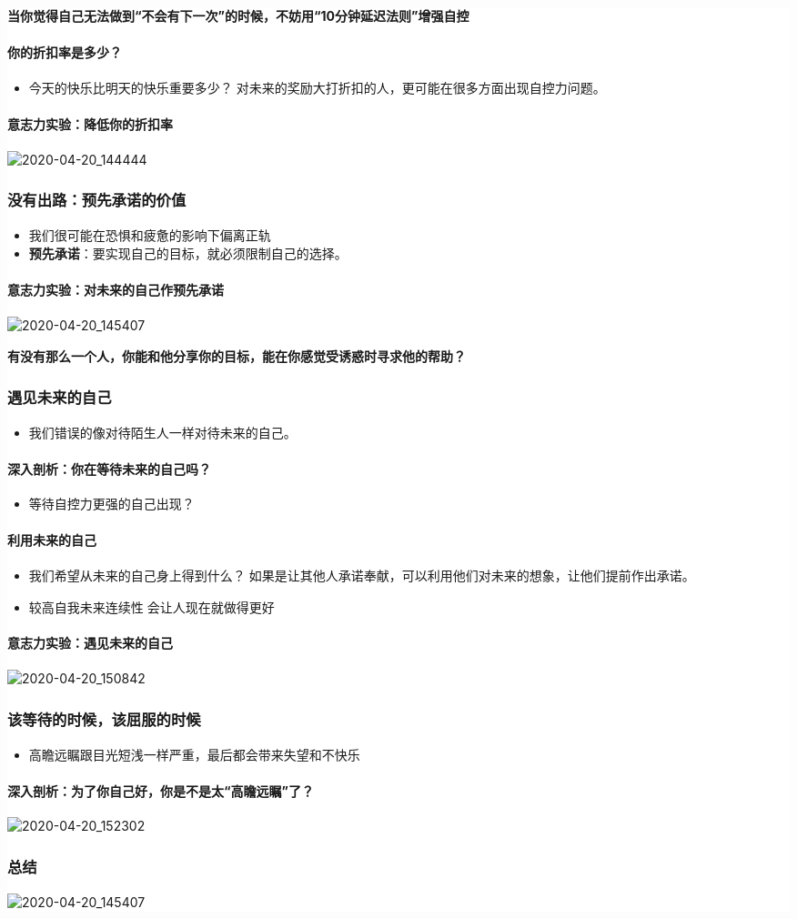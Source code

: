 **当你觉得自己无法做到“不会有下一次”的时候，不妨用“10分钟延迟法则”增强自控**

#### 你的折扣率是多少？

* 今天的快乐比明天的快乐重要多少？ 对未来的奖励大打折扣的人，更可能在很多方面出现自控力问题。

#### 意志力实验：降低你的折扣率

![2020-04-20_144444](https://gitee.com//junchao-ustc/picture/raw/master/img/20200423094015.png)



### 没有出路：预先承诺的价值

* 我们很可能在恐惧和疲惫的影响下偏离正轨
* **预先承诺**：要实现自己的目标，就必须限制自己的选择。

#### 意志力实验：对未来的自己作预先承诺

![2020-04-20_145407](https://gitee.com//junchao-ustc/picture/raw/master/img/20200423094044.png)

**有没有那么一个人，你能和他分享你的目标，能在你感觉受诱惑时寻求他的帮助？**



### 遇见未来的自己

* 我们错误的像对待陌生人一样对待未来的自己。

#### 深入剖析：你在等待未来的自己吗？

* 等待自控力更强的自己出现？

#### 利用未来的自己

* 我们希望从未来的自己身上得到什么？ 如果是让其他人承诺奉献，可以利用他们对未来的想象，让他们提前作出承诺。

* 较高自我未来连续性 会让人现在就做得更好

#### 意志力实验：遇见未来的自己

![2020-04-20_150842](https://gitee.com//junchao-ustc/picture/raw/master/img/20200423094119.png)

### 该等待的时候，该屈服的时候

* 高瞻远瞩跟目光短浅一样严重，最后都会带来失望和不快乐

#### 深入剖析：为了你自己好，你是不是太“高瞻远瞩”了？

![2020-04-20_152302](https://gitee.com//junchao-ustc/picture/raw/master/img/20200423094141.png)

### 总结

![2020-04-20_145407](https://gitee.com//junchao-ustc/picture/raw/master/img/20200422133452.png)

